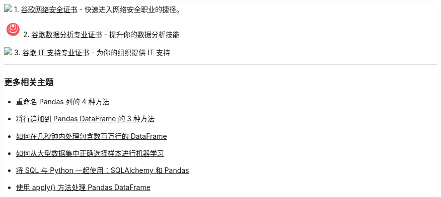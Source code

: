 ![](img/0244c01ba9267c002ef39d4907e0b8fb.png) 1\. [谷歌网络安全证书](https://www.kdnuggets.com/google-cybersecurity) - 快速进入网络安全职业的捷径。

![](img/e225c49c3c91745821c8c0368bf04711.png) 2\. [谷歌数据分析专业证书](https://www.kdnuggets.com/google-data-analytics) - 提升你的数据分析技能

![](img/0244c01ba9267c002ef39d4907e0b8fb.png) 3\. [谷歌 IT 支持专业证书](https://www.kdnuggets.com/google-itsupport) - 为你的组织提供 IT 支持

* * *

### 更多相关主题

+   [重命名 Pandas 列的 4 种方法](https://www.kdnuggets.com/2022/11/4-ways-rename-pandas-columns.html)

+   [将行追加到 Pandas DataFrame 的 3 种方法](https://www.kdnuggets.com/2022/08/3-ways-append-rows-pandas-dataframes.html)

+   [如何在几秒钟内处理包含数百万行的 DataFrame](https://www.kdnuggets.com/2022/01/process-dataframe-millions-rows-seconds.html)

+   [如何从大型数据集中正确选择样本进行机器学习](https://www.kdnuggets.com/2019/05/sample-huge-dataset-machine-learning.html)

+   [将 SQL 与 Python 一起使用：SQLAlchemy 和 Pandas](https://www.kdnuggets.com/using-sql-with-python-sqlalchemy-and-pandas)

+   [使用 apply() 方法处理 Pandas DataFrame](https://www.kdnuggets.com/2022/07/apply-method-pandas-dataframes.html)
